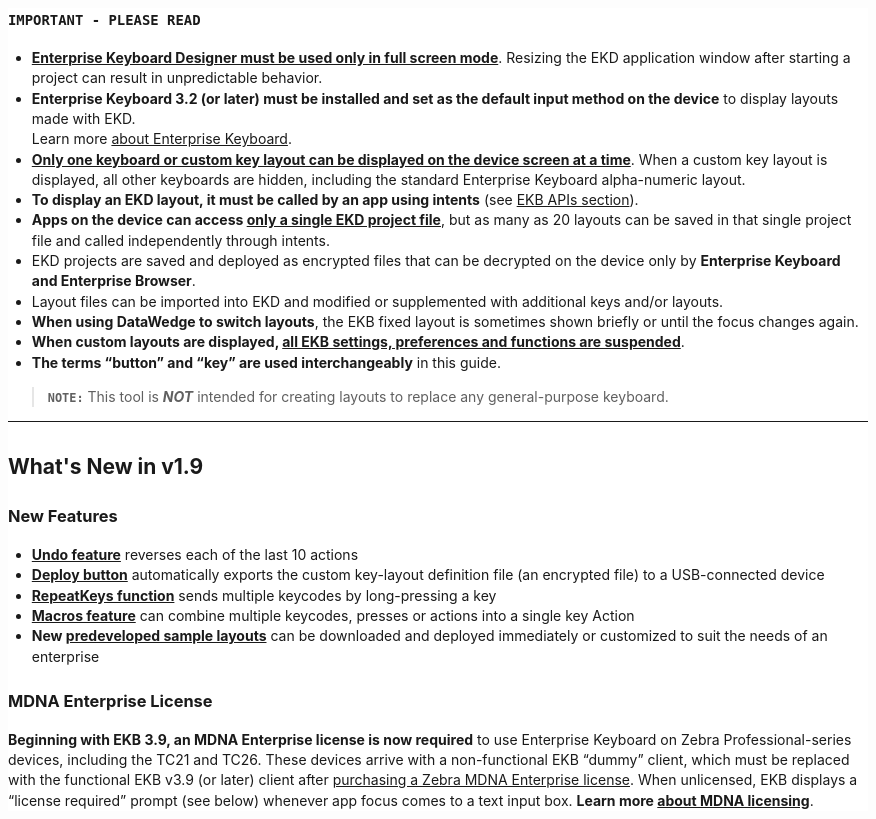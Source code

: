 ### `IMPORTANT - PLEASE READ`
* <u>**Enterprise Keyboard Designer must be used only in full screen mode**</u>. Resizing the EKD application window after starting a project can result in unpredictable behavior.
* **Enterprise Keyboard 3.2 (or later) must be installed and set as the default input method on the device** to display layouts made with EKD.<br> Learn more [about Enterprise Keyboard](/enterprise-keyboard). 
* **<u>Only one keyboard or custom key layout can be displayed on the device screen at a time</u>**. When a custom key layout is displayed, all other keyboards are hidden, including the standard Enterprise Keyboard alpha-numeric layout. 
* **To display an EKD layout, it must be called by an app using intents** (see [EKB APIs section](/enterprise-keyboard/latest/guide/apis)).
* **Apps on the device can access <u>only a single EKD project file</u>**, but as many as 20 layouts can be saved in that single project file and called independently through intents.  
* EKD projects are saved and deployed as encrypted files that can be decrypted on the device only by **Enterprise Keyboard and Enterprise Browser**. 
* Layout files can be imported into EKD and modified or supplemented with additional keys and/or layouts. 
* **When using DataWedge to switch layouts**, the EKB fixed layout is sometimes shown briefly or until the focus changes again. 
* **When custom layouts are displayed, <u>all EKB settings, preferences and functions are suspended</u>**.
* **The terms “button” and “key” are used interchangeably** in this guide.

> **`NOTE:`** This tool is ***NOT*** intended for creating layouts to replace any general-purpose keyboard.

-----

## What's New in v1.9

### New Features

* **[Undo feature](../usage/#undo)** reverses each of the last 10 actions  
* **[Deploy button](../usage/#vdeploylayouts)** automatically exports the custom key-layout definition file (an encrypted file) to a USB-connected device  
* **[RepeatKeys function](../usage/#repeatkeys)** sends multiple keycodes by long-pressing a key 
* **[Macros feature](../usage/#macros)** can combine multiple keycodes, presses or actions into a single key Action 
* **New [predeveloped sample layouts](../../samples/)** can be downloaded and deployed immediately or customized to suit the needs of an enterprise

### MDNA Enterprise License 
**Beginning with EKB 3.9, an MDNA Enterprise license is now required** to use Enterprise Keyboard on  Zebra Professional-series devices, including the TC21 and TC26. These devices arrive with a non-functional EKB “dummy” client, which must be replaced with the functional EKB v3.9 (or later) client after [purchasing a Zebra MDNA Enterprise license](/licensing/process). When unlicensed, EKB displays a “license required” prompt (see below) whenever app focus comes to a text input box. **Learn more [about MDNA licensing](/licensing)**. 
